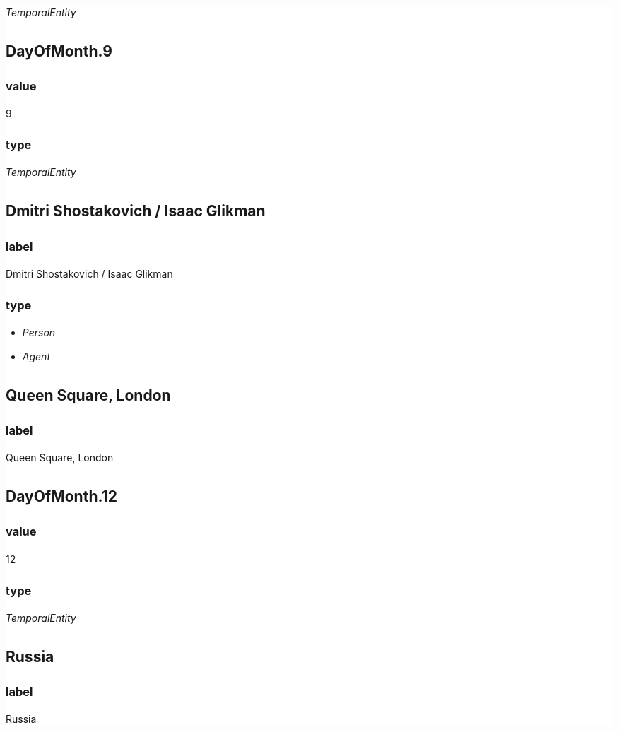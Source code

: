 *TemporalEntity*

## DayOfMonth.9

### value


9

### type


*TemporalEntity*

## Dmitri Shostakovich / Isaac Glikman

### label


Dmitri Shostakovich / Isaac Glikman

### type

 - *Person*

 - *Agent*

## Queen Square, London

### label


Queen Square, London

## DayOfMonth.12

### value


12

### type


*TemporalEntity*

## Russia

### label


Russia
